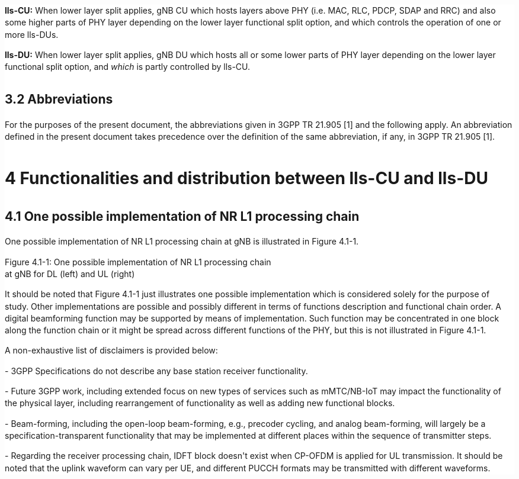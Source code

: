 **lls-CU:** When lower layer split applies, gNB CU which hosts layers
above PHY (i.e. MAC, RLC, PDCP, SDAP and RRC) and also some higher parts
of PHY layer depending on the lower layer functional split option, and
which controls the operation of one or more lls-DUs.

**lls-DU:** When lower layer split applies, gNB DU which hosts all or
some lower parts of PHY layer depending on the lower layer functional
split option, and *which* is partly controlled by lls-CU.

3.2 Abbreviations
-----------------

For the purposes of the present document, the abbreviations given in
3GPP TR 21.905 \[1\] and the following apply. An abbreviation defined in
the present document takes precedence over the definition of the same
abbreviation, if any, in 3GPP TR 21.905 \[1\].

4 Functionalities and distribution between lls-CU and lls-DU
============================================================

4.1 One possible implementation of NR L1 processing chain
---------------------------------------------------------

One possible implementation of NR L1 processing chain at gNB is
illustrated in Figure 4.1-1.

Figure 4.1-1: One possible implementation of NR L1 processing chain\
at gNB for DL (left) and UL (right)

It should be noted that Figure 4.1-1 just illustrates one possible
implementation which is considered solely for the purpose of study.
Other implementations are possible and possibly different in terms of
functions description and functional chain order. A digital beamforming
function may be supported by means of implementation. Such function may
be concentrated in one block along the function chain or it might be
spread across different functions of the PHY, but this is not
illustrated in Figure 4.1-1.

A non-exhaustive list of disclaimers is provided below:

\- 3GPP Specifications do not describe any base station receiver
functionality.

\- Future 3GPP work, including extended focus on new types of services
such as mMTC/NB-IoT may impact the functionality of the physical layer,
including rearrangement of functionality as well as adding new
functional blocks.

\- Beam-forming, including the open-loop beam-forming, e.g., precoder
cycling, and analog beam-forming, will largely be a
specification-transparent functionality that may be implemented at
different places within the sequence of transmitter steps.

\- Regarding the receiver processing chain, IDFT block doesn\'t exist
when CP-OFDM is applied for UL transmission. It should be noted that the
uplink waveform can vary per UE, and different PUCCH formats may be
transmitted with different waveforms.

